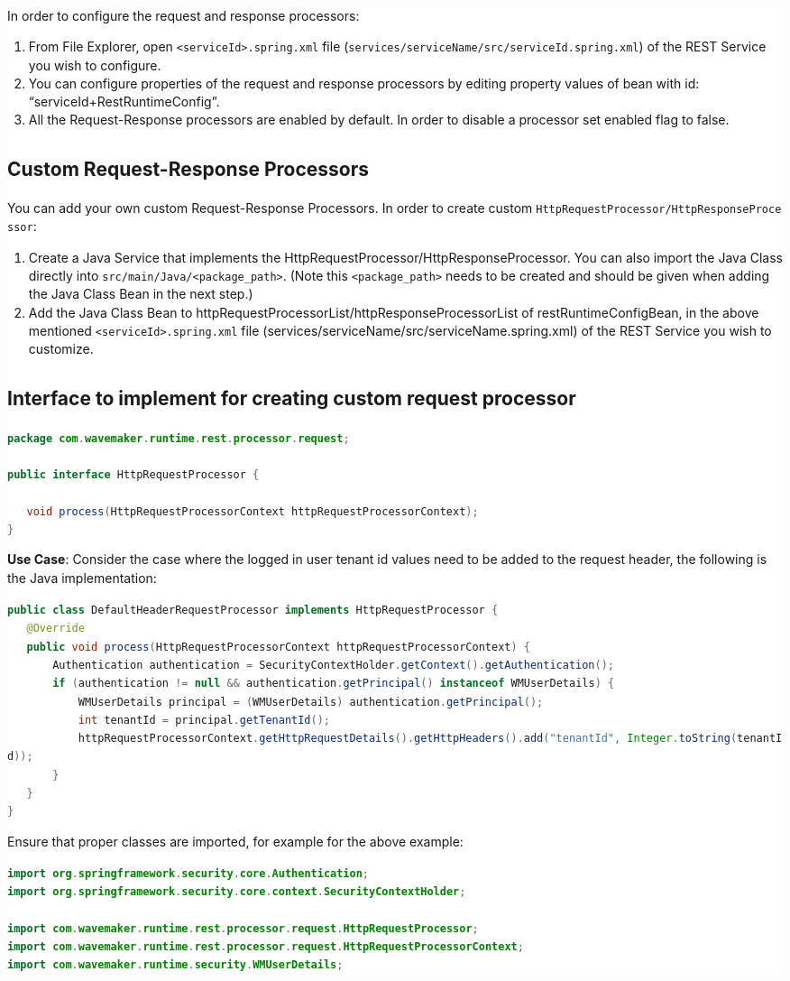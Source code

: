 In order to configure the request and response processors:

1. From File Explorer, open `<serviceId>.spring.xml` file (`services/serviceName/src/serviceId.spring.xml`) of the REST Service you wish to configure.
2. You can configure properties of the request and response processors by editing property values of bean with id: “serviceId+RestRuntimeConfig”.
3. All the Request-Response processors are enabled by default. In order to disable a processor set enabled flag to false.

## Custom Request-Response Processors

You can add your own custom Request-Response Processors. In order to create custom `HttpRequestProcessor/HttpResponseProcessor`:

1. Create a Java Service that implements the HttpRequestProcessor/HttpResponseProcessor. You can also import the Java Class directly into `src/main/Java/<package_path>`. (Note this `<package_path>` needs to be created and should be given when adding the Java Class Bean in the next step.)
2. Add the Java Class Bean to httpRequestProcessorList/httpResponseProcessorList of restRuntimeConfigBean, in the above mentioned `<serviceId>.spring.xml` file (services/serviceName/src/serviceName.spring.xml) of the REST Service you wish to customize.

## Interface to implement for creating custom request processor

```java
package com.wavemaker.runtime.rest.processor.request;

public interface HttpRequestProcessor {

   void process(HttpRequestProcessorContext httpRequestProcessorContext);
}
```

**Use Case**: Consider the case where the logged in user tenant id values need to be added to the request header, the following is the Java implementation:

```java
public class DefaultHeaderRequestProcessor implements HttpRequestProcessor {
   @Override
   public void process(HttpRequestProcessorContext httpRequestProcessorContext) {
       Authentication authentication = SecurityContextHolder.getContext().getAuthentication();
       if (authentication != null && authentication.getPrincipal() instanceof WMUserDetails) {
           WMUserDetails principal = (WMUserDetails) authentication.getPrincipal();
           int tenantId = principal.getTenantId();
           httpRequestProcessorContext.getHttpRequestDetails().getHttpHeaders().add("tenantId", Integer.toString(tenantId));
       }
   }
}
```

Ensure that proper classes are imported, for example for the above example:

```java
import org.springframework.security.core.Authentication;
import org.springframework.security.core.context.SecurityContextHolder;

import com.wavemaker.runtime.rest.processor.request.HttpRequestProcessor;
import com.wavemaker.runtime.rest.processor.request.HttpRequestProcessorContext;
import com.wavemaker.runtime.security.WMUserDetails;
```
